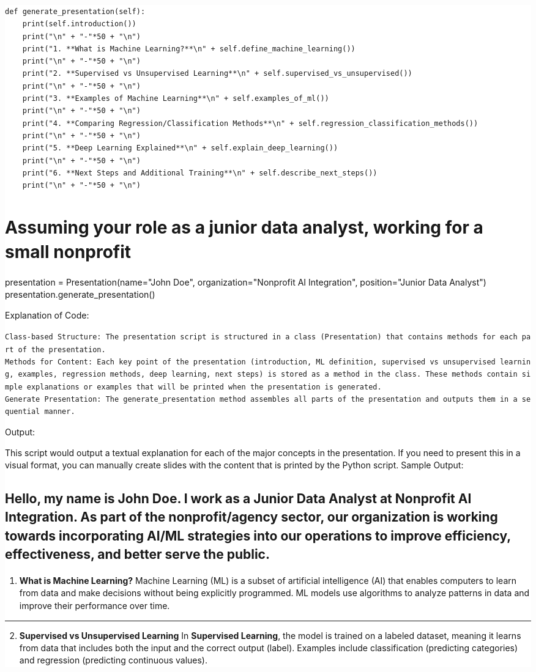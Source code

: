     def generate_presentation(self):
        print(self.introduction())
        print("\n" + "-"*50 + "\n")
        print("1. **What is Machine Learning?**\n" + self.define_machine_learning())
        print("\n" + "-"*50 + "\n")
        print("2. **Supervised vs Unsupervised Learning**\n" + self.supervised_vs_unsupervised())
        print("\n" + "-"*50 + "\n")
        print("3. **Examples of Machine Learning**\n" + self.examples_of_ml())
        print("\n" + "-"*50 + "\n")
        print("4. **Comparing Regression/Classification Methods**\n" + self.regression_classification_methods())
        print("\n" + "-"*50 + "\n")
        print("5. **Deep Learning Explained**\n" + self.explain_deep_learning())
        print("\n" + "-"*50 + "\n")
        print("6. **Next Steps and Additional Training**\n" + self.describe_next_steps())
        print("\n" + "-"*50 + "\n")


# Assuming your role as a junior data analyst, working for a small nonprofit
presentation = Presentation(name="John Doe", organization="Nonprofit AI Integration", position="Junior Data Analyst")
presentation.generate_presentation()

Explanation of Code:

    Class-based Structure: The presentation script is structured in a class (Presentation) that contains methods for each part of the presentation.
    Methods for Content: Each key point of the presentation (introduction, ML definition, supervised vs unsupervised learning, examples, regression methods, deep learning, next steps) is stored as a method in the class. These methods contain simple explanations or examples that will be printed when the presentation is generated.
    Generate Presentation: The generate_presentation method assembles all parts of the presentation and outputs them in a sequential manner.

Output:

This script would output a textual explanation for each of the major concepts in the presentation. If you need to present this in a visual format, you can manually create slides with the content that is printed by the Python script.
Sample Output:

Hello, my name is John Doe. I work as a Junior Data Analyst at Nonprofit AI Integration. As part of the nonprofit/agency sector, our organization is working towards incorporating AI/ML strategies into our operations to improve efficiency, effectiveness, and better serve the public.
--------------------------------------------------
1. **What is Machine Learning?**
Machine Learning (ML) is a subset of artificial intelligence (AI) that enables computers to learn from data and make decisions without being explicitly programmed. ML models use algorithms to analyze patterns in data and improve their performance over time.
--------------------------------------------------
2. **Supervised vs Unsupervised Learning**
In **Supervised Learning**, the model is trained on a labeled dataset, meaning it learns from data that includes both the input and the correct output (label). Examples include classification (predicting categories) and regression (predicting continuous values).
